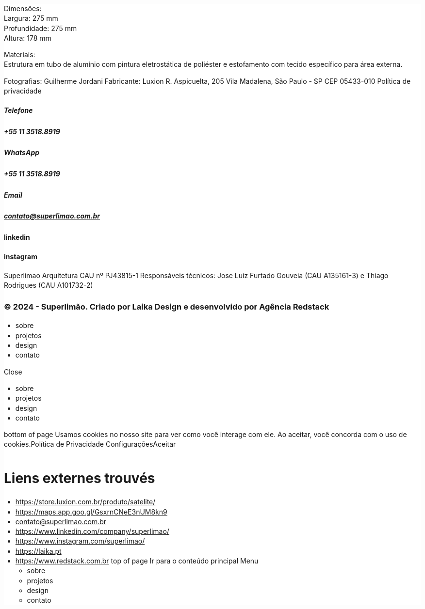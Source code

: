 Dimensões:  
Largura: 275 mm   
Profundidade: 275 mm   
Altura: 178 mm  
  
Materiais:  
Estrutura em tubo de alumínio com pintura eletrostática de poliéster e estofamento com tecido específico para área externa.  
  
Fotografias: Guilherme Jordani
Fabricante:
Luxion
R. Aspicuelta, 205 
Vila Madalena, São Paulo - SP 
CEP 05433-010
Política de privacidade
##### Telefone
##### +55 11 3518.8919
##### WhatsApp
##### +55 11 3518.8919
##### Email
##### contato@superlimao.com.br
#### linkedin
#### instagram
Superlimao Arquitetura CAU nº PJ43815-1 Responsáveis técnicos: Jose Luiz Furtado Gouveia (CAU A135161-3) e Thiago Rodrigues (CAU A101732-2)
### © 2024 - Superlimão. Criado por Laika Design e desenvolvido por Agência Redstack
  * sobre
  * projetos
  * design
  * contato


Close
  * sobre
  * projetos
  * design
  * contato


bottom of page
Usamos cookies no nosso site para ver como você interage com ele. Ao aceitar, você concorda com o uso de cookies.Política de Privacidade
ConfiguraçõesAceitar


# Liens externes trouvés
- https://store.luxion.com.br/produto/satelite/
- https://maps.app.goo.gl/GsxrnCNeE3nUM8kn9
- contato@superlimao.com.br
- https://www.linkedin.com/company/superlimao/
- https://www.instagram.com/superlimao/
- https://laika.pt
- https://www.redstack.com.br
top of page
Ir para o conteúdo principal
Menu
  * sobre
  * projetos
  * design
  * contato
